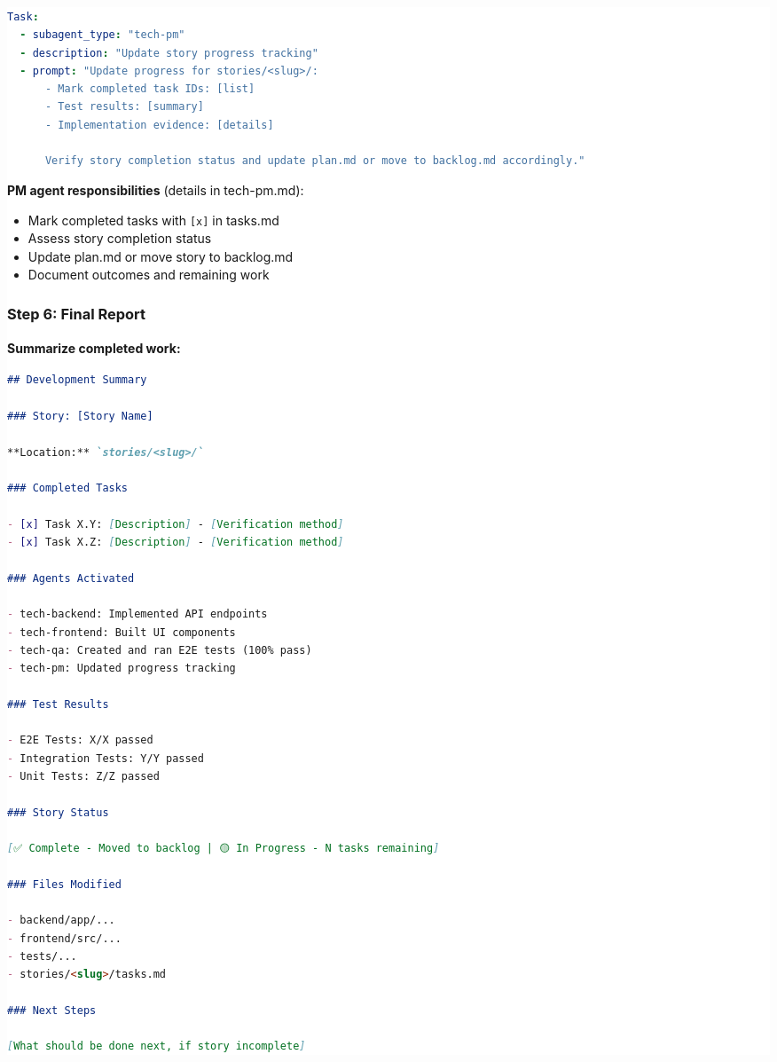 ```yaml
Task:
  - subagent_type: "tech-pm"
  - description: "Update story progress tracking"
  - prompt: "Update progress for stories/<slug>/:
      - Mark completed task IDs: [list]
      - Test results: [summary]
      - Implementation evidence: [details]

      Verify story completion status and update plan.md or move to backlog.md accordingly."
```

**PM agent responsibilities** (details in tech-pm.md):

- Mark completed tasks with `[x]` in tasks.md
- Assess story completion status
- Update plan.md or move story to backlog.md
- Document outcomes and remaining work

### Step 6: Final Report

**Summarize completed work:**

```markdown
## Development Summary

### Story: [Story Name]

**Location:** `stories/<slug>/`

### Completed Tasks

- [x] Task X.Y: [Description] - [Verification method]
- [x] Task X.Z: [Description] - [Verification method]

### Agents Activated

- tech-backend: Implemented API endpoints
- tech-frontend: Built UI components
- tech-qa: Created and ran E2E tests (100% pass)
- tech-pm: Updated progress tracking

### Test Results

- E2E Tests: X/X passed
- Integration Tests: Y/Y passed
- Unit Tests: Z/Z passed

### Story Status

[✅ Complete - Moved to backlog | 🟡 In Progress - N tasks remaining]

### Files Modified

- backend/app/...
- frontend/src/...
- tests/...
- stories/<slug>/tasks.md

### Next Steps

[What should be done next, if story incomplete]
```
